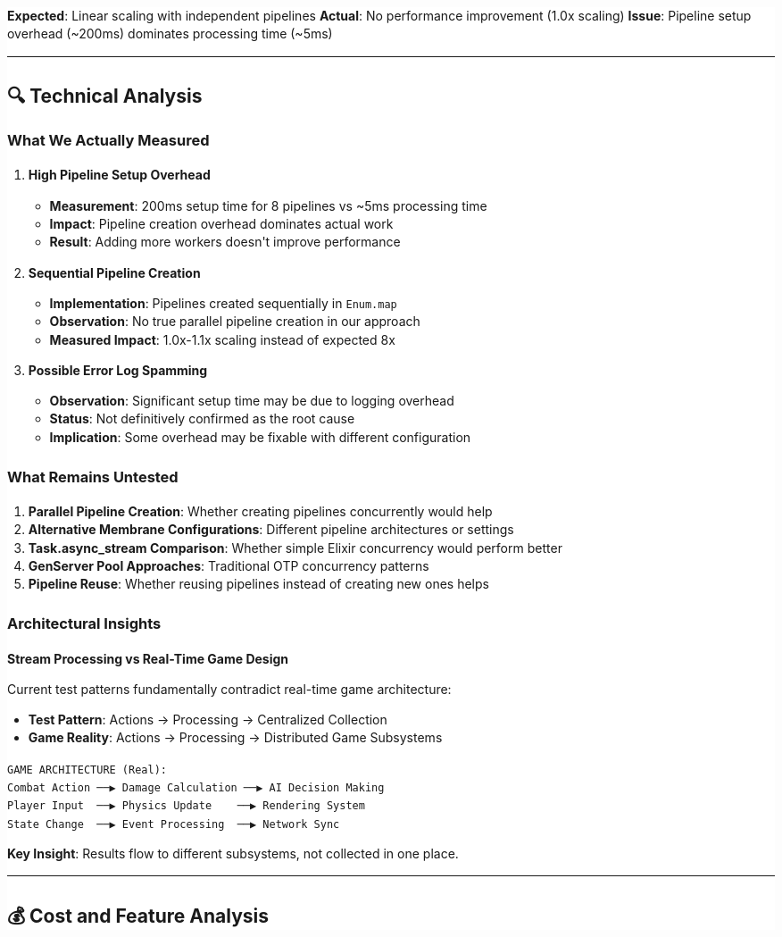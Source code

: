 **Expected**: Linear scaling with independent pipelines
**Actual**: No performance improvement (1.0x scaling)
**Issue**: Pipeline setup overhead (~200ms) dominates processing time (~5ms)

---

## 🔍 Technical Analysis

### What We Actually Measured

1. **High Pipeline Setup Overhead**
   - **Measurement**: 200ms setup time for 8 pipelines vs ~5ms processing time
   - **Impact**: Pipeline creation overhead dominates actual work
   - **Result**: Adding more workers doesn't improve performance

2. **Sequential Pipeline Creation**
   - **Implementation**: Pipelines created sequentially in `Enum.map`
   - **Observation**: No true parallel pipeline creation in our approach
   - **Measured Impact**: 1.0x-1.1x scaling instead of expected 8x

3. **Possible Error Log Spamming**
   - **Observation**: Significant setup time may be due to logging overhead
   - **Status**: Not definitively confirmed as the root cause
   - **Implication**: Some overhead may be fixable with different configuration

### What Remains Untested

1. **Parallel Pipeline Creation**: Whether creating pipelines concurrently would help
2. **Alternative Membrane Configurations**: Different pipeline architectures or settings
3. **Task.async_stream Comparison**: Whether simple Elixir concurrency would perform better
4. **GenServer Pool Approaches**: Traditional OTP concurrency patterns
5. **Pipeline Reuse**: Whether reusing pipelines instead of creating new ones helps

### Architectural Insights

**Stream Processing vs Real-Time Game Design**

Current test patterns fundamentally contradict real-time game architecture:

- **Test Pattern**: Actions → Processing → Centralized Collection
- **Game Reality**: Actions → Processing → Distributed Game Subsystems

```ascii
GAME ARCHITECTURE (Real):
Combat Action ──▶ Damage Calculation ──▶ AI Decision Making
Player Input  ──▶ Physics Update    ──▶ Rendering System  
State Change  ──▶ Event Processing  ──▶ Network Sync
```

**Key Insight**: Results flow to different subsystems, not collected in one place.

---

## 💰 Cost and Feature Analysis
